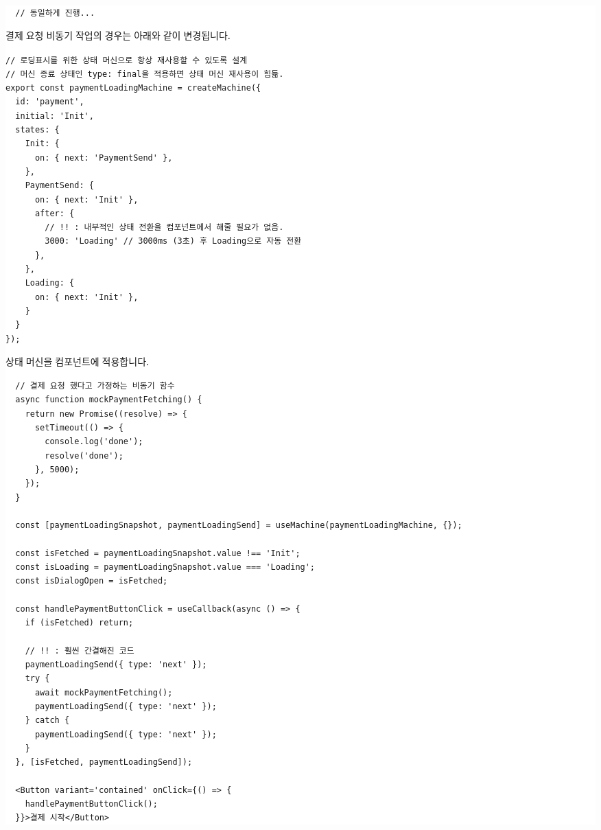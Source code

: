 ```tsx
  // 동일하게 진행...
```

결제 요청 비동기 작업의 경우는 아래와 같이 변경됩니다.

```tsx
// 로딩표시를 위한 상태 머신으로 항상 재사용할 수 있도록 설계
// 머신 종료 상태인 type: final을 적용하면 상태 머신 재사용이 힘듦.
export const paymentLoadingMachine = createMachine({
  id: 'payment',
  initial: 'Init',
  states: {
    Init: {
      on: { next: 'PaymentSend' },
    },
    PaymentSend: {
      on: { next: 'Init' },
      after: {
        // !! : 내부적인 상태 전환을 컴포넌트에서 해줄 필요가 없음.
        3000: 'Loading' // 3000ms (3초) 후 Loading으로 자동 전환
      },
    },
    Loading: {
      on: { next: 'Init' },
    }
  }
});
```

상태 머신을 컴포넌트에 적용합니다.

```tsx
  // 결제 요청 했다고 가정하는 비동기 함수
  async function mockPaymentFetching() {
    return new Promise((resolve) => {
      setTimeout(() => {
        console.log('done');
        resolve('done');
      }, 5000);
    });
  }

  const [paymentLoadingSnapshot, paymentLoadingSend] = useMachine(paymentLoadingMachine, {});

  const isFetched = paymentLoadingSnapshot.value !== 'Init';
  const isLoading = paymentLoadingSnapshot.value === 'Loading';
  const isDialogOpen = isFetched;

  const handlePaymentButtonClick = useCallback(async () => {
    if (isFetched) return;

    // !! : 훨씬 간결해진 코드
    paymentLoadingSend({ type: 'next' });
    try {
      await mockPaymentFetching();
      paymentLoadingSend({ type: 'next' });
    } catch {
      paymentLoadingSend({ type: 'next' });
    }
  }, [isFetched, paymentLoadingSend]);

  <Button variant='contained' onClick={() => {
    handlePaymentButtonClick();
  }}>결제 시작</Button>

```